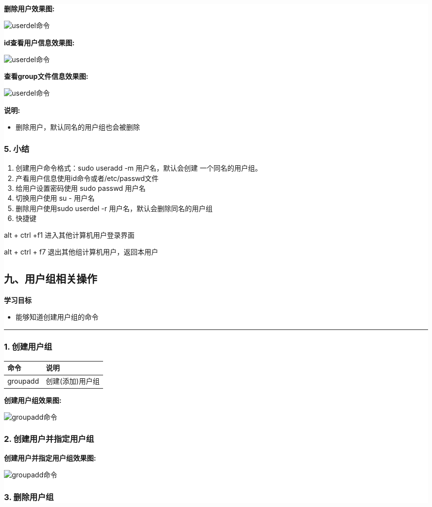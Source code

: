  **删除用户效果图:** 

![userdel命令](file:///F:/%E5%B0%B1%E4%B8%9A%E7%8F%AD%E4%B8%8A%E8%AF%BE%E8%B5%84%E6%96%99/Python_Web%E5%9F%BA%E7%A1%805.2_html%E7%89%88/linux%E9%AB%98%E7%BA%A7%E5%91%BD%E4%BB%A4/imgs/%E5%88%A0%E9%99%A4%E7%94%A8%E6%88%B7-1.png)

 **id查看用户信息效果图:** 

![userdel命令](file:///F:/%E5%B0%B1%E4%B8%9A%E7%8F%AD%E4%B8%8A%E8%AF%BE%E8%B5%84%E6%96%99/Python_Web%E5%9F%BA%E7%A1%805.2_html%E7%89%88/linux%E9%AB%98%E7%BA%A7%E5%91%BD%E4%BB%A4/imgs/%E5%88%A0%E9%99%A4%E7%94%A8%E6%88%B7-2.png)

 **查看group文件信息效果图:** 

![userdel命令](file:///F:/%E5%B0%B1%E4%B8%9A%E7%8F%AD%E4%B8%8A%E8%AF%BE%E8%B5%84%E6%96%99/Python_Web%E5%9F%BA%E7%A1%805.2_html%E7%89%88/linux%E9%AB%98%E7%BA%A7%E5%91%BD%E4%BB%A4/imgs/%E5%88%A0%E9%99%A4%E7%94%A8%E6%88%B7-3.png)

 **说明:** 

- 删除用户，默认同名的用户组也会被删除

### 5. 小结

1. 创建用户命令格式：sudo useradd -m 用户名，默认会创建 一个同名的用户组。
2. 产看用户信息使用id命令或者/etc/passwd文件
3. 给用户设置密码使用 sudo passwd 用户名
4. 切换用户使用 su - 用户名
5. 删除用户使用sudo userdel -r 用户名，默认会删除同名的用户组
6. 快捷键

alt + ctrl +f1 进入其他计算机用户登录界面

alt + ctrl + f7 退出其他组计算机用户，返回本用户

## 九、用户组相关操作

 **学习目标** 

- 能够知道创建用户组的命令

------

### 1. 创建用户组

| 命令     | 说明             |
| :------- | :--------------- |
| groupadd | 创建(添加)用户组 |

**创建用户组效果图:**

![groupadd命令](file:///F:/%E5%B0%B1%E4%B8%9A%E7%8F%AD%E4%B8%8A%E8%AF%BE%E8%B5%84%E6%96%99/Python_Web%E5%9F%BA%E7%A1%805.2_html%E7%89%88/linux%E9%AB%98%E7%BA%A7%E5%91%BD%E4%BB%A4/imgs/%E7%94%A8%E6%88%B7%E7%BB%84-1.png)

### 2. 创建用户并指定用户组

**创建用户并指定用户组效果图:**

![groupadd命令](file:///F:/%E5%B0%B1%E4%B8%9A%E7%8F%AD%E4%B8%8A%E8%AF%BE%E8%B5%84%E6%96%99/Python_Web%E5%9F%BA%E7%A1%805.2_html%E7%89%88/linux%E9%AB%98%E7%BA%A7%E5%91%BD%E4%BB%A4/imgs/%E7%94%A8%E6%88%B7%E7%BB%84-2.png)

### 3. 删除用户组
